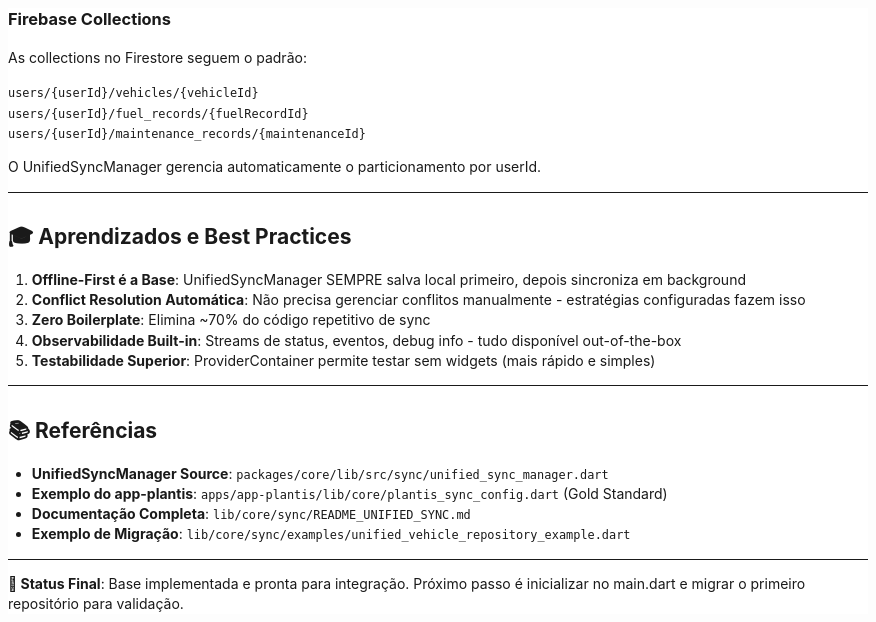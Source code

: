### Firebase Collections
As collections no Firestore seguem o padrão:
```
users/{userId}/vehicles/{vehicleId}
users/{userId}/fuel_records/{fuelRecordId}
users/{userId}/maintenance_records/{maintenanceId}
```

O UnifiedSyncManager gerencia automaticamente o particionamento por userId.

---

## 🎓 Aprendizados e Best Practices

1. **Offline-First é a Base**: UnifiedSyncManager SEMPRE salva local primeiro, depois sincroniza em background
2. **Conflict Resolution Automática**: Não precisa gerenciar conflitos manualmente - estratégias configuradas fazem isso
3. **Zero Boilerplate**: Elimina ~70% do código repetitivo de sync
4. **Observabilidade Built-in**: Streams de status, eventos, debug info - tudo disponível out-of-the-box
5. **Testabilidade Superior**: ProviderContainer permite testar sem widgets (mais rápido e simples)

---

## 📚 Referências

- **UnifiedSyncManager Source**: `packages/core/lib/src/sync/unified_sync_manager.dart`
- **Exemplo do app-plantis**: `apps/app-plantis/lib/core/plantis_sync_config.dart` (Gold Standard)
- **Documentação Completa**: `lib/core/sync/README_UNIFIED_SYNC.md`
- **Exemplo de Migração**: `lib/core/sync/examples/unified_vehicle_repository_example.dart`

---

**🎯 Status Final**: Base implementada e pronta para integração. Próximo passo é inicializar no main.dart e migrar o primeiro repositório para validação.
